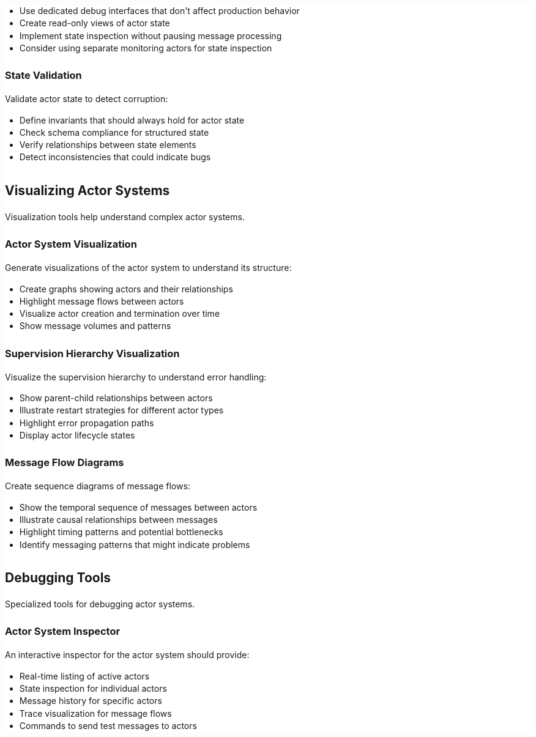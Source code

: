 - Use dedicated debug interfaces that don't affect production behavior
- Create read-only views of actor state
- Implement state inspection without pausing message processing
- Consider using separate monitoring actors for state inspection

### State Validation

Validate actor state to detect corruption:

- Define invariants that should always hold for actor state
- Check schema compliance for structured state
- Verify relationships between state elements
- Detect inconsistencies that could indicate bugs

## Visualizing Actor Systems

Visualization tools help understand complex actor systems.

### Actor System Visualization

Generate visualizations of the actor system to understand its structure:

- Create graphs showing actors and their relationships
- Highlight message flows between actors
- Visualize actor creation and termination over time
- Show message volumes and patterns

### Supervision Hierarchy Visualization

Visualize the supervision hierarchy to understand error handling:

- Show parent-child relationships between actors
- Illustrate restart strategies for different actor types
- Highlight error propagation paths
- Display actor lifecycle states

### Message Flow Diagrams

Create sequence diagrams of message flows:

- Show the temporal sequence of messages between actors
- Illustrate causal relationships between messages
- Highlight timing patterns and potential bottlenecks
- Identify messaging patterns that might indicate problems

## Debugging Tools

Specialized tools for debugging actor systems.

### Actor System Inspector

An interactive inspector for the actor system should provide:

- Real-time listing of active actors
- State inspection for individual actors
- Message history for specific actors
- Trace visualization for message flows
- Commands to send test messages to actors
